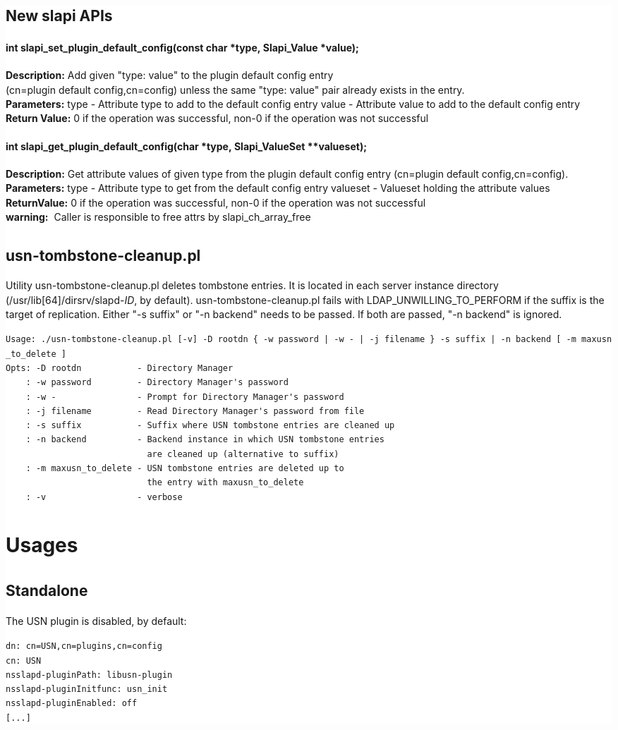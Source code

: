 New slapi APIs
--------------

#### int slapi_set_plugin_default_config(const char *type, Slapi_Value *value); ####
**Description:**  Add given "type: value" to the plugin default config entry (cn=plugin default config,cn=config) unless the same "type: value" pair already exists in the entry. <br>
**Parameters:**   type - Attribute type to add to the default config entry value - Attribute value to add to the default config entry<br>
**Return Value:** 0 if the operation was successful, non-0 if the operation was not successful<br>

#### int slapi_get_plugin_default_config(char *type, Slapi_ValueSet **valueset); ####
**Description:** Get attribute values of given type from the plugin default config entry (cn=plugin default config,cn=config).<br>
**Parameters:**  type - Attribute type to get from the default config entry valueset - Valueset holding the attribute values<br>
**ReturnValue:** 0 if the operation was successful, non-0 if the operation was not successful<br>
**warning:**     Caller is responsible to free attrs by slapi_ch_array_free<br>

usn-tombstone-cleanup.pl
------------------------

Utility usn-tombstone-cleanup.pl deletes tombstone entries. It is located in each server instance directory (/usr/lib[64]/dirsrv/slapd-*ID*, by default). usn-tombstone-cleanup.pl fails with LDAP_UNWILLING_TO_PERFORM if the suffix is the target of replication. Either "-s suffix" or "-n backend" needs to be passed. If both are passed, "-n backend" is ignored.

    Usage: ./usn-tombstone-cleanup.pl [-v] -D rootdn { -w password | -w - | -j filename } -s suffix | -n backend [ -m maxusn_to_delete ]
    Opts: -D rootdn           - Directory Manager
        : -w password         - Directory Manager's password
        : -w -                - Prompt for Directory Manager's password
        : -j filename         - Read Directory Manager's password from file
        : -s suffix           - Suffix where USN tombstone entries are cleaned up
        : -n backend          - Backend instance in which USN tombstone entries
                                are cleaned up (alternative to suffix)
        : -m maxusn_to_delete - USN tombstone entries are deleted up to
                                the entry with maxusn_to_delete
        : -v                  - verbose

Usages
======

Standalone
----------

The USN plugin is disabled, by default:

    dn: cn=USN,cn=plugins,cn=config    
    cn: USN    
    nsslapd-pluginPath: libusn-plugin    
    nsslapd-pluginInitfunc: usn_init    
    nsslapd-pluginEnabled: off    
    [...]    
